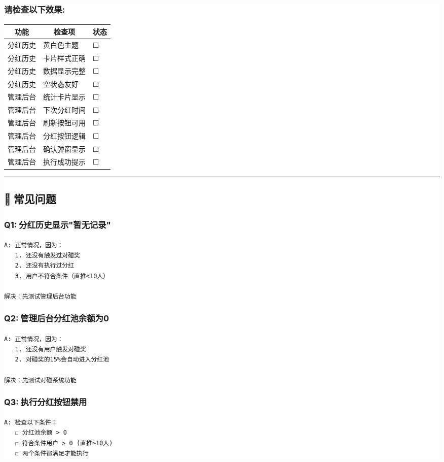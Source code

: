 ### **请检查以下效果**:

| 功能 | 检查项 | 状态 |
|------|--------|------|
| 分红历史 | 黄白色主题 | ☐ |
| 分红历史 | 卡片样式正确 | ☐ |
| 分红历史 | 数据显示完整 | ☐ |
| 分红历史 | 空状态友好 | ☐ |
| 管理后台 | 统计卡片显示 | ☐ |
| 管理后台 | 下次分红时间 | ☐ |
| 管理后台 | 刷新按钮可用 | ☐ |
| 管理后台 | 分红按钮逻辑 | ☐ |
| 管理后台 | 确认弹窗显示 | ☐ |
| 管理后台 | 执行成功提示 | ☐ |

---

## 🐛 **常见问题**

### **Q1: 分红历史显示"暂无记录"**
```
A: 正常情况，因为：
   1. 还没有触发过对碰奖
   2. 还没有执行过分红
   3. 用户不符合条件（直推<10人）

解决：先测试管理后台功能
```

### **Q2: 管理后台分红池余额为0**
```
A: 正常情况，因为：
   1. 还没有用户触发对碰奖
   2. 对碰奖的15%会自动进入分红池

解决：先测试对碰系统功能
```

### **Q3: 执行分红按钮禁用**
```
A: 检查以下条件：
   ☐ 分红池余额 > 0
   ☐ 符合条件用户 > 0 (直推≥10人)
   ☐ 两个条件都满足才能执行
```
